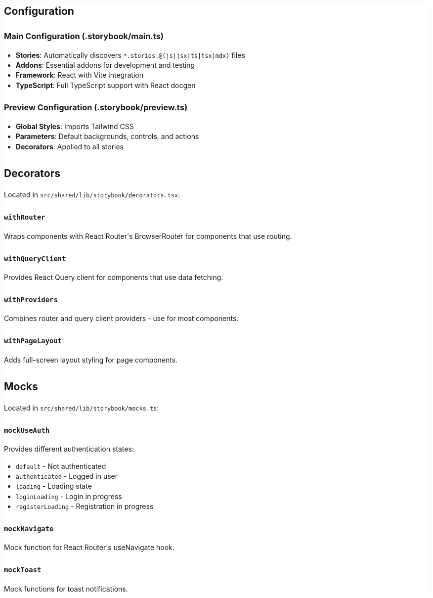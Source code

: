 ## Configuration

### Main Configuration (.storybook/main.ts)

- **Stories**: Automatically discovers `*.stories.@(js|jsx|ts|tsx|mdx)` files
- **Addons**: Essential addons for development and testing
- **Framework**: React with Vite integration
- **TypeScript**: Full TypeScript support with React docgen

### Preview Configuration (.storybook/preview.ts)

- **Global Styles**: Imports Tailwind CSS
- **Parameters**: Default backgrounds, controls, and actions
- **Decorators**: Applied to all stories

## Decorators

Located in `src/shared/lib/storybook/decorators.tsx`:

### `withRouter`
Wraps components with React Router's BrowserRouter for components that use routing.

### `withQueryClient`
Provides React Query client for components that use data fetching.

### `withProviders`
Combines router and query client providers - use for most components.

### `withPageLayout`
Adds full-screen layout styling for page components.

## Mocks

Located in `src/shared/lib/storybook/mocks.ts`:

### `mockUseAuth`
Provides different authentication states:
- `default` - Not authenticated
- `authenticated` - Logged in user
- `loading` - Loading state
- `loginLoading` - Login in progress
- `registerLoading` - Registration in progress

### `mockNavigate`
Mock function for React Router's useNavigate hook.

### `mockToast`
Mock functions for toast notifications.
